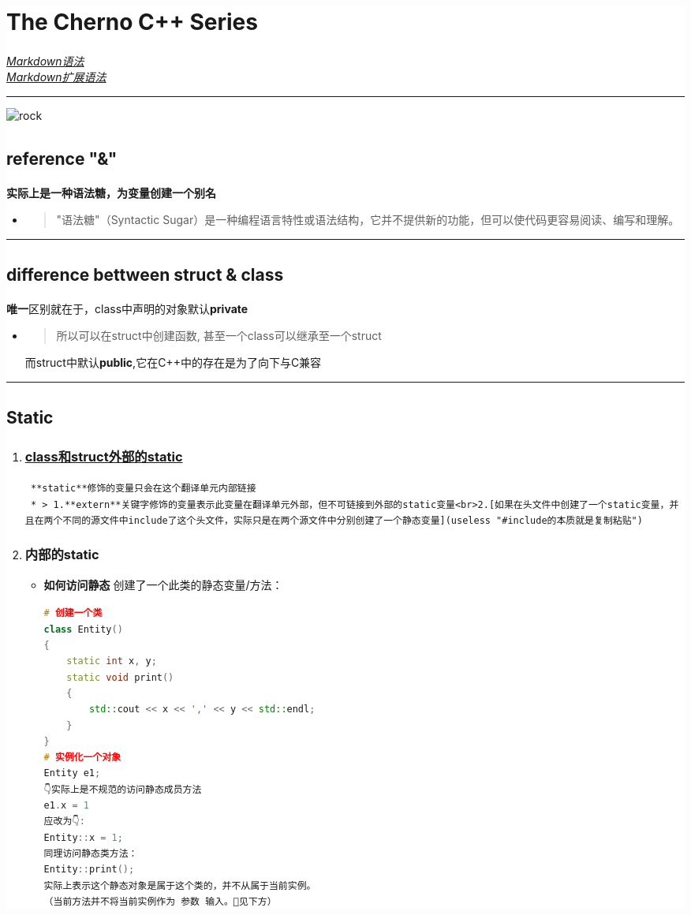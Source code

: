 # The Cherno C++ Series

[*Markdown语法*](https://markdown.com.cn/basic-syntax/headings.html "Clik it")  
[*Markdown扩展语法*](https://markdown.com.cn/extended-syntax/fenced-code-blocks.html "bruh-")

---

![rock](markdown_pics/shiprock.c3b9a023.jpg "Let's Go!")

## reference "&"

**实际上是一种语法糖，为变量创建一个别名**

* > "语法糖"（Syntactic Sugar）是一种编程语言特性或语法结构，它并不提供新的功能，但可以使代码更容易阅读、编写和理解。

---

## difference bettween struct & class

  **唯一**区别就在于，class中声明的对象默认**private**

* > 所以可以在struct中创建函数, 甚至一个class可以继承至一个struct

  而struct中默认**public**,它在C++中的存在是为了向下与C兼容

---

## Static

1. ### [**class和struct外部的static**](global_is_terrible "可以类比class中的private global is terrible")

        **static**修饰的变量只会在这个翻译单元内部链接
        * > 1.**extern**关键字修饰的变量表示此变量在翻译单元外部，但不可链接到外部的static变量<br>2.[如果在头文件中创建了一个static变量，并且在两个不同的源文件中include了这个头文件，实际只是在两个源文件中分别创建了一个静态变量](useless "#include的本质就是复制粘贴")

2. ### 内部的static

     * **如何访问静态**
         创建了一个此类的静态变量/方法：

         ```C++
         # 创建一个类
         class Entity()
         {
             static int x, y;
             static void print()
             {
                 std::cout << x << ',' << y << std::endl;
             }
         }
         # 实例化一个对象
         Entity e1;
         👇实际上是不规范的访问静态成员方法
         e1.x = 1
         应改为👇:
         Entity::x = 1;
         同理访问静态类方法：
         Entity::print();
         实际上表示这个静态对象是属于这个类的，并不从属于当前实例。
         （当前方法并不将当前实例作为 参数 输入。🤔见下方）
         ```

